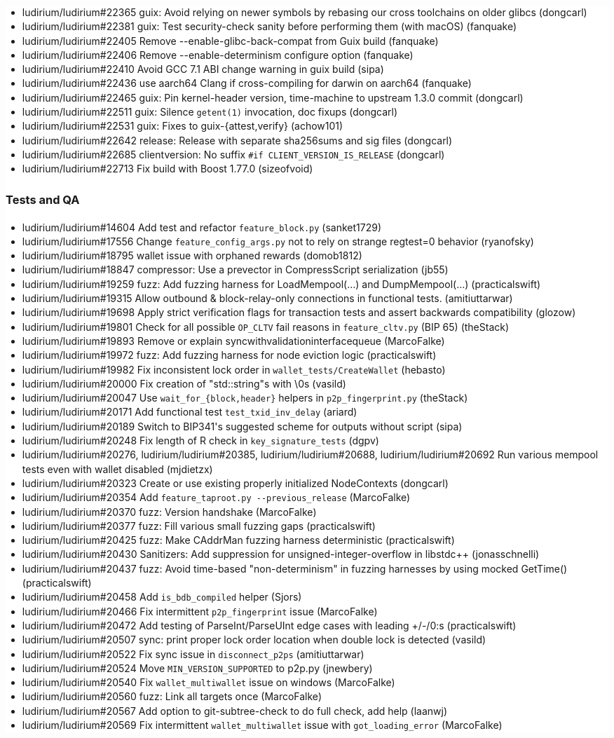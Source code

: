 - ludirium/ludirium#22365 guix: Avoid relying on newer symbols by rebasing our cross toolchains on older glibcs (dongcarl)
- ludirium/ludirium#22381 guix: Test security-check sanity before performing them (with macOS) (fanquake)
- ludirium/ludirium#22405 Remove --enable-glibc-back-compat from Guix build (fanquake)
- ludirium/ludirium#22406 Remove --enable-determinism configure option (fanquake)
- ludirium/ludirium#22410 Avoid GCC 7.1 ABI change warning in guix build (sipa)
- ludirium/ludirium#22436 use aarch64 Clang if cross-compiling for darwin on aarch64 (fanquake)
- ludirium/ludirium#22465 guix: Pin kernel-header version, time-machine to upstream 1.3.0 commit (dongcarl)
- ludirium/ludirium#22511 guix: Silence `getent(1)` invocation, doc fixups (dongcarl)
- ludirium/ludirium#22531 guix: Fixes to guix-{attest,verify} (achow101)
- ludirium/ludirium#22642 release: Release with separate sha256sums and sig files (dongcarl)
- ludirium/ludirium#22685 clientversion: No suffix `#if CLIENT_VERSION_IS_RELEASE` (dongcarl)
- ludirium/ludirium#22713 Fix build with Boost 1.77.0 (sizeofvoid)

### Tests and QA
- ludirium/ludirium#14604 Add test and refactor `feature_block.py` (sanket1729)
- ludirium/ludirium#17556 Change `feature_config_args.py` not to rely on strange regtest=0 behavior (ryanofsky)
- ludirium/ludirium#18795 wallet issue with orphaned rewards (domob1812)
- ludirium/ludirium#18847 compressor: Use a prevector in CompressScript serialization (jb55)
- ludirium/ludirium#19259 fuzz: Add fuzzing harness for LoadMempool(…) and DumpMempool(…) (practicalswift)
- ludirium/ludirium#19315 Allow outbound & block-relay-only connections in functional tests. (amitiuttarwar)
- ludirium/ludirium#19698 Apply strict verification flags for transaction tests and assert backwards compatibility (glozow)
- ludirium/ludirium#19801 Check for all possible `OP_CLTV` fail reasons in `feature_cltv.py` (BIP 65) (theStack)
- ludirium/ludirium#19893 Remove or explain syncwithvalidationinterfacequeue (MarcoFalke)
- ludirium/ludirium#19972 fuzz: Add fuzzing harness for node eviction logic (practicalswift)
- ludirium/ludirium#19982 Fix inconsistent lock order in `wallet_tests/CreateWallet` (hebasto)
- ludirium/ludirium#20000 Fix creation of "std::string"s with \0s (vasild)
- ludirium/ludirium#20047 Use `wait_for_{block,header}` helpers in `p2p_fingerprint.py` (theStack)
- ludirium/ludirium#20171 Add functional test `test_txid_inv_delay` (ariard)
- ludirium/ludirium#20189 Switch to BIP341's suggested scheme for outputs without script (sipa)
- ludirium/ludirium#20248 Fix length of R check in `key_signature_tests` (dgpv)
- ludirium/ludirium#20276, ludirium/ludirium#20385, ludirium/ludirium#20688, ludirium/ludirium#20692 Run various mempool tests even with wallet disabled (mjdietzx)
- ludirium/ludirium#20323 Create or use existing properly initialized NodeContexts (dongcarl)
- ludirium/ludirium#20354 Add `feature_taproot.py --previous_release` (MarcoFalke)
- ludirium/ludirium#20370 fuzz: Version handshake (MarcoFalke)
- ludirium/ludirium#20377 fuzz: Fill various small fuzzing gaps (practicalswift)
- ludirium/ludirium#20425 fuzz: Make CAddrMan fuzzing harness deterministic (practicalswift)
- ludirium/ludirium#20430 Sanitizers: Add suppression for unsigned-integer-overflow in libstdc++ (jonasschnelli)
- ludirium/ludirium#20437 fuzz: Avoid time-based "non-determinism" in fuzzing harnesses by using mocked GetTime() (practicalswift)
- ludirium/ludirium#20458 Add `is_bdb_compiled` helper (Sjors)
- ludirium/ludirium#20466 Fix intermittent `p2p_fingerprint` issue (MarcoFalke)
- ludirium/ludirium#20472 Add testing of ParseInt/ParseUInt edge cases with leading +/-/0:s (practicalswift)
- ludirium/ludirium#20507 sync: print proper lock order location when double lock is detected (vasild)
- ludirium/ludirium#20522 Fix sync issue in `disconnect_p2ps` (amitiuttarwar)
- ludirium/ludirium#20524 Move `MIN_VERSION_SUPPORTED` to p2p.py (jnewbery)
- ludirium/ludirium#20540 Fix `wallet_multiwallet` issue on windows (MarcoFalke)
- ludirium/ludirium#20560 fuzz: Link all targets once (MarcoFalke)
- ludirium/ludirium#20567 Add option to git-subtree-check to do full check, add help (laanwj)
- ludirium/ludirium#20569 Fix intermittent `wallet_multiwallet` issue with `got_loading_error` (MarcoFalke)